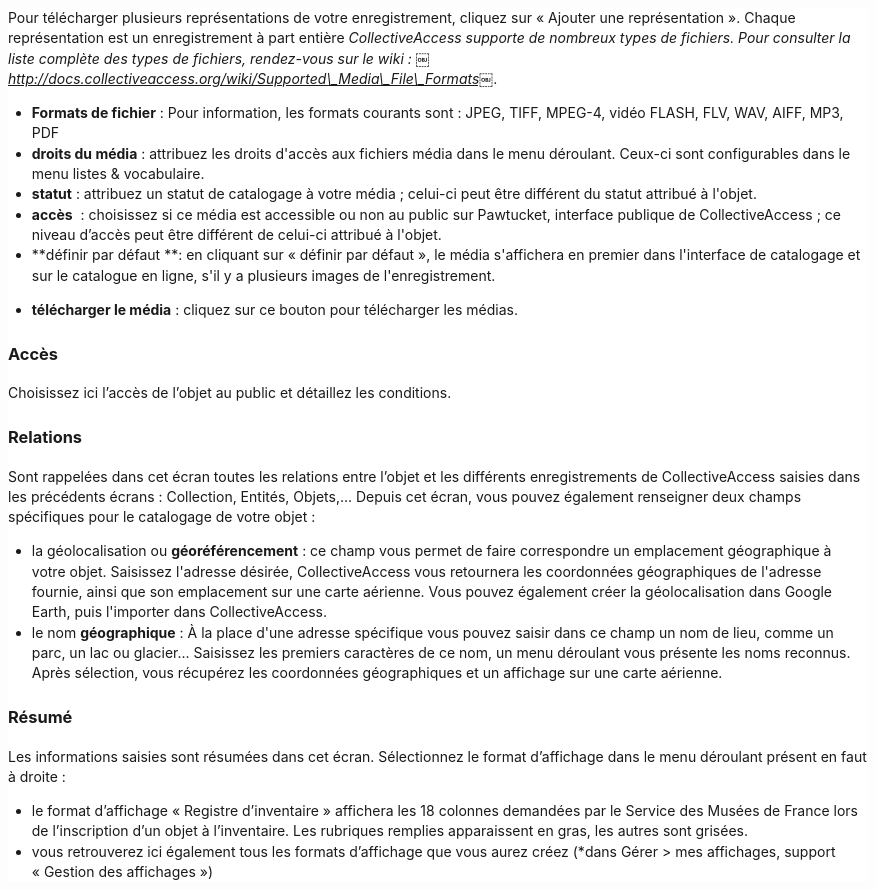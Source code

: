  Pour télécharger plusieurs représentations de votre enregistrement, cliquez sur « Ajouter une représentation ». Chaque représentation est un enregistrement à part entière
 *CollectiveAccess supporte de nombreux types de fichiers. Pour consulter la liste complète des types de fichiers, rendez-vous sur le wiki : ￼http://docs.collectiveaccess.org/wiki/Supported\_Media\_File\_Formats￼*.
* **Formats de fichier** : Pour information, les formats courants sont : JPEG, TIFF, MPEG-4, vidéo FLASH, FLV, WAV, AIFF, MP3, PDF
* **droits du média** : attribuez les droits d'accès aux fichiers média dans le menu déroulant. Ceux-ci sont configurables dans le menu listes & vocabulaire.
* **statut** : attribuez un statut de catalogage à votre média ; celui-ci peut être différent du statut attribué à l'objet.
* **accès**  : choisissez si ce média est accessible ou non au public sur Pawtucket, interface publique de CollectiveAccess ; ce niveau d’accès peut être différent de celui-ci attribué à l'objet.
* **définir par défaut **: en cliquant sur « définir par défaut », le média s'affichera en premier dans l'interface de catalogage et sur le catalogue en ligne, s'il y a plusieurs images de l'enregistrement.
- **télécharger le média** : cliquez sur ce bouton pour télécharger les médias.
### Accès
Choisissez ici l’accès de l’objet au public et détaillez les conditions.
### Relations
Sont rappelées dans cet écran toutes les relations entre l’objet et les différents enregistrements de CollectiveAccess saisies dans les précédents écrans : Collection, Entités, Objets,…
Depuis cet écran, vous pouvez également renseigner deux champs spécifiques pour le catalogage de votre objet :
- la géolocalisation ou **géoréférencement** : ce champ vous permet de faire correspondre un emplacement géographique à votre objet. Saisissez l'adresse désirée, CollectiveAccess vous retournera les coordonnées géographiques de l'adresse fournie, ainsi que son emplacement sur une carte aérienne. 
	Vous pouvez également créer la géolocalisation dans Google Earth, puis l'importer dans CollectiveAccess.
- le nom **géographique** :  À la place d'une adresse spécifique vous pouvez saisir dans ce champ un nom de lieu, comme un parc, un lac ou glacier... Saisissez les premiers caractères de ce nom, un menu déroulant vous présente les noms reconnus. Après sélection, vous récupérez les coordonnées géographiques et un affichage sur une carte aérienne.
### Résumé
Les informations saisies sont résumées dans cet écran.
Sélectionnez le format d’affichage dans le menu déroulant présent en faut à droite :
* le format d’affichage « Registre d’inventaire » affichera les 18 colonnes demandées par le Service des Musées de France lors de l’inscription d’un objet à l’inventaire. Les rubriques remplies apparaissent en gras, les autres sont grisées.
* vous retrouverez ici également tous les formats d’affichage que vous aurez créez (\*dans Gérer \> mes affichages, support « Gestion des affichages »)